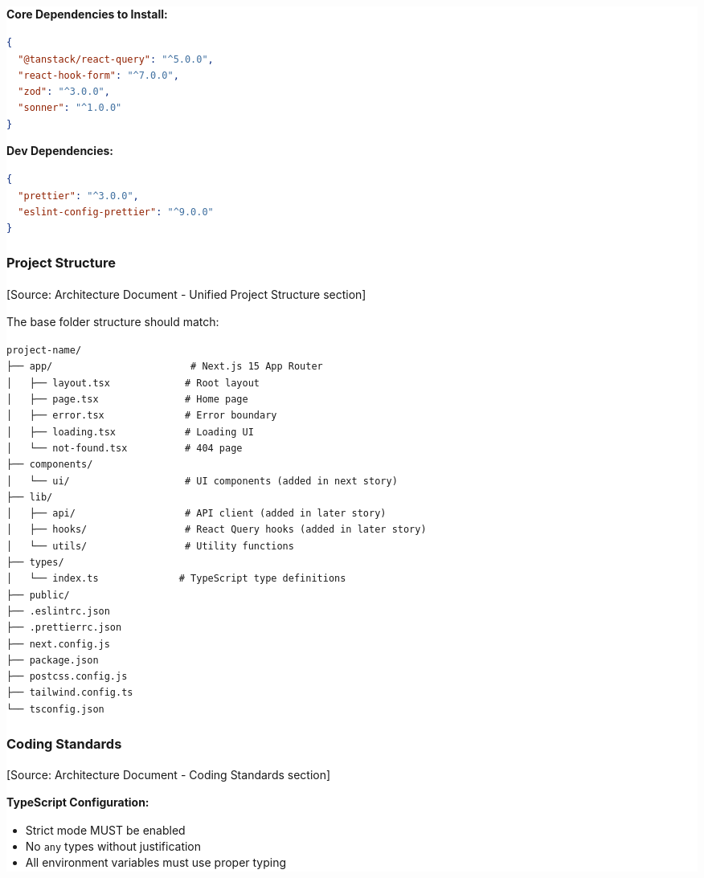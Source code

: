 **Core Dependencies to Install:**
```json
{
  "@tanstack/react-query": "^5.0.0",
  "react-hook-form": "^7.0.0",
  "zod": "^3.0.0",
  "sonner": "^1.0.0"
}
```

**Dev Dependencies:**
```json
{
  "prettier": "^3.0.0",
  "eslint-config-prettier": "^9.0.0"
}
```

### Project Structure
[Source: Architecture Document - Unified Project Structure section]

The base folder structure should match:
```
project-name/
├── app/                        # Next.js 15 App Router
│   ├── layout.tsx             # Root layout
│   ├── page.tsx               # Home page
│   ├── error.tsx              # Error boundary
│   ├── loading.tsx            # Loading UI
│   └── not-found.tsx          # 404 page
├── components/
│   └── ui/                    # UI components (added in next story)
├── lib/
│   ├── api/                   # API client (added in later story)
│   ├── hooks/                 # React Query hooks (added in later story)
│   └── utils/                 # Utility functions
├── types/
│   └── index.ts              # TypeScript type definitions
├── public/
├── .eslintrc.json
├── .prettierrc.json
├── next.config.js
├── package.json
├── postcss.config.js
├── tailwind.config.ts
└── tsconfig.json
```

### Coding Standards
[Source: Architecture Document - Coding Standards section]

**TypeScript Configuration:**
- Strict mode MUST be enabled
- No `any` types without justification
- All environment variables must use proper typing
